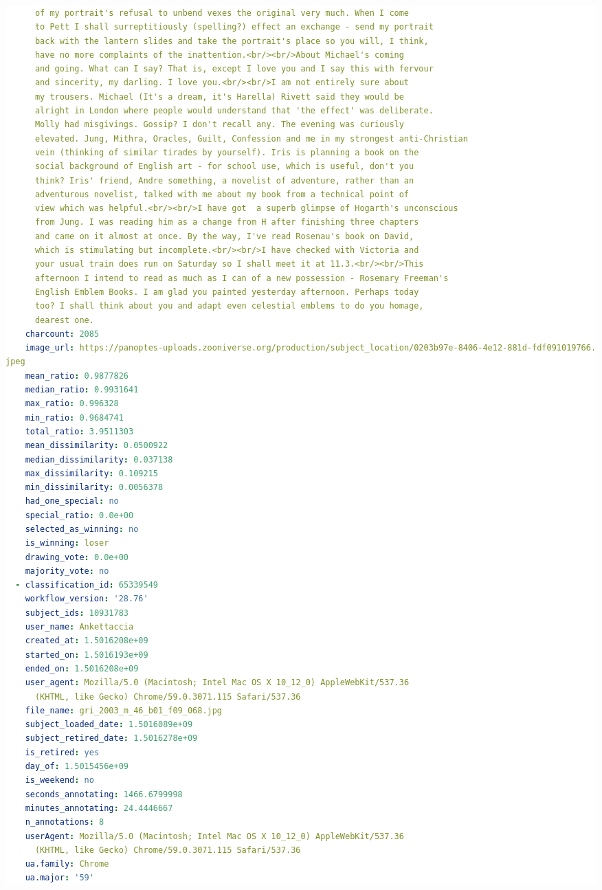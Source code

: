 ```yaml
      of my portrait's refusal to unbend vexes the original very much. When I come
      to Pett I shall surreptitiously (spelling?) effect an exchange - send my portrait
      back with the lantern slides and take the portrait's place so you will, I think,
      have no more complaints of the inattention.<br/><br/>About Michael's coming
      and going. What can I say? That is, except I love you and I say this with fervour
      and sincerity, my darling. I love you.<br/><br/>I am not entirely sure about
      my trousers. Michael (It's a dream, it's Harella) Rivett said they would be
      alright in London where people would understand that 'the effect' was deliberate.
      Molly had misgivings. Gossip? I don't recall any. The evening was curiously
      elevated. Jung, Mithra, Oracles, Guilt, Confession and me in my strongest anti-Christian
      vein (thinking of similar tirades by yourself). Iris is planning a book on the
      social background of English art - for school use, which is useful, don't you
      think? Iris' friend, Andre something, a novelist of adventure, rather than an
      adventurous novelist, talked with me about my book from a technical point of
      view which was helpful.<br/><br/>I have got  a superb glimpse of Hogarth's unconscious
      from Jung. I was reading him as a change from H after finishing three chapters
      and came on it almost at once. By the way, I've read Rosenau's book on David,
      which is stimulating but incomplete.<br/><br/>I have checked with Victoria and
      your usual train does run on Saturday so I shall meet it at 11.3.<br/><br/>This
      afternoon I intend to read as much as I can of a new possession - Rosemary Freeman's
      English Emblem Books. I am glad you painted yesterday afternoon. Perhaps today
      too? I shall think about you and adapt even celestial emblems to do you homage,
      dearest one.
    charcount: 2085
    image_url: https://panoptes-uploads.zooniverse.org/production/subject_location/0203b97e-8406-4e12-881d-fdf091019766.jpeg
    mean_ratio: 0.9877826
    median_ratio: 0.9931641
    max_ratio: 0.996328
    min_ratio: 0.9684741
    total_ratio: 3.9511303
    mean_dissimilarity: 0.0500922
    median_dissimilarity: 0.037138
    max_dissimilarity: 0.109215
    min_dissimilarity: 0.0056378
    had_one_special: no
    special_ratio: 0.0e+00
    selected_as_winning: no
    is_winning: loser
    drawing_vote: 0.0e+00
    majority_vote: no
  - classification_id: 65339549
    workflow_version: '28.76'
    subject_ids: 10931783
    user_name: Ankettaccia
    created_at: 1.5016208e+09
    started_on: 1.5016193e+09
    ended_on: 1.5016208e+09
    user_agent: Mozilla/5.0 (Macintosh; Intel Mac OS X 10_12_0) AppleWebKit/537.36
      (KHTML, like Gecko) Chrome/59.0.3071.115 Safari/537.36
    file_name: gri_2003_m_46_b01_f09_068.jpg
    subject_loaded_date: 1.5016089e+09
    subject_retired_date: 1.5016278e+09
    is_retired: yes
    day_of: 1.5015456e+09
    is_weekend: no
    seconds_annotating: 1466.6799998
    minutes_annotating: 24.4446667
    n_annotations: 8
    userAgent: Mozilla/5.0 (Macintosh; Intel Mac OS X 10_12_0) AppleWebKit/537.36
      (KHTML, like Gecko) Chrome/59.0.3071.115 Safari/537.36
    ua.family: Chrome
    ua.major: '59'
```